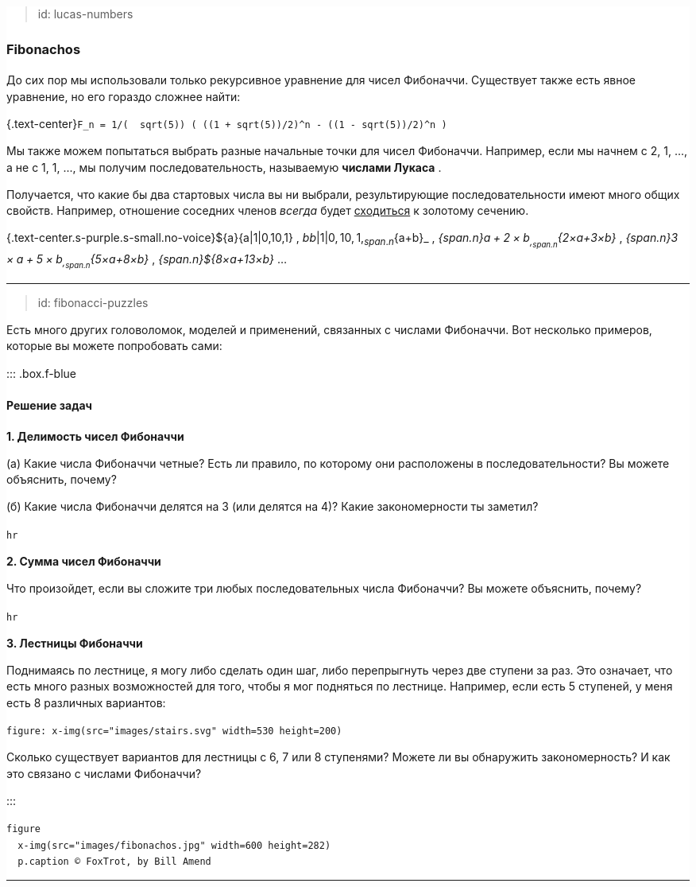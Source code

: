 > id: lucas-numbers

### Fibonachos

До сих пор мы использовали только рекурсивное уравнение для чисел Фибоначчи. Существует также есть явное уравнение, но его гораздо сложнее найти:

{.text-center}`F_n = 1/(  sqrt(5)) ( ((1 + sqrt(5))/2)^n - ((1 - sqrt(5))/2)^n )`

Мы также можем попытаться выбрать разные начальные точки для чисел Фибоначчи. Например, если мы начнем с 2, 1, ..., а не с 1, 1, ..., мы получим последовательность, называемую __числами Лукаса__ .

Получается, что какие бы два стартовых числа вы ни выбрали, результирующие последовательности имеют много общих свойств. Например, отношение соседних членов _всегда_ будет [сходиться](gloss:sequence-convergence) к золотому сечению.

{.text-center.s-purple.s-small.no-voice}${a}{a|1|0,10,1} , ${b}{b|1|0,10,1} , _{span.n}${a+b}_ , _{span.n}${a+2×b}_ , _{span.n}${2×a+3×b}_ , _{span.n}${3×a+5×b}_ , _{span.n}${5×a+8×b}_ , _{span.n}${8×a+13×b}_ …

---
> id: fibonacci-puzzles

Есть много других головоломок, моделей и применений, связанных с числами Фибоначчи. Вот несколько примеров, которые вы можете попробовать сами:

::: .box.f-blue

#### Решение задач

__1. Делимость чисел Фибоначчи__

(а) Какие числа Фибоначчи четные? Есть ли правило, по которому они расположены в последовательности? Вы можете объяснить, почему?

(б) Какие числа Фибоначчи делятся на 3 (или делятся на 4)? Какие закономерности ты заметил?

    hr

__2. Сумма чисел Фибоначчи__

Что произойдет, если вы сложите три любых последовательных числа Фибоначчи? Вы можете объяснить, почему?

    hr

__3. Лестницы Фибоначчи__

Поднимаясь по лестнице, я могу либо сделать один шаг, либо перепрыгнуть через две ступени за раз. Это означает, что есть много разных возможностей для того, чтобы я мог подняться по лестнице. Например, если есть 5 ступеней, у меня есть 8 различных вариантов:

    figure: x-img(src="images/stairs.svg" width=530 height=200)

Сколько существует вариантов для лестницы с 6, 7 или 8 ступенями? Можете ли вы обнаружить закономерность? И как это связано с числами Фибоначчи?

:::

    figure
      x-img(src="images/fibonachos.jpg" width=600 height=282)
      p.caption © FoxTrot, by Bill Amend

---